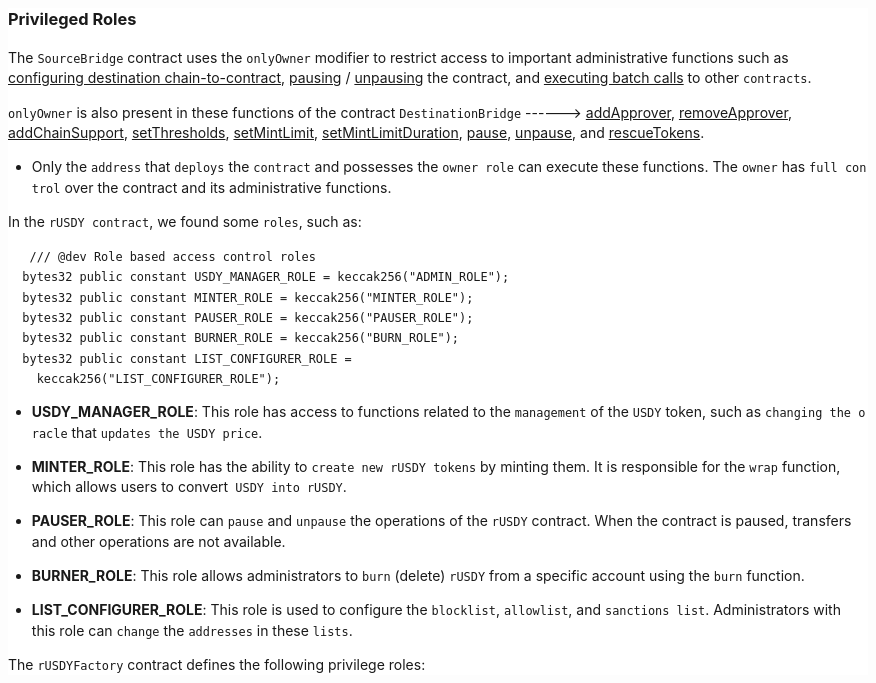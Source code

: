 ### **Privileged Roles**

The ``SourceBridge`` contract uses the ``onlyOwner`` modifier to restrict access to important administrative functions such as [configuring destination chain-to-contract](https://github.com/code-423n4/2023-09-ondo/blob/main/contracts/bridge/SourceBridge.sol#L121), [pausing](https://github.com/code-423n4/2023-09-ondo/blob/main/contracts/bridge/SourceBridge.sol#L136) / [unpausing](https://github.com/code-423n4/2023-09-ondo/blob/main/contracts/bridge/SourceBridge.sol#L145) the contract, and [executing batch calls](https://github.com/code-423n4/2023-09-ondo/blob/main/contracts/bridge/SourceBridge.sol#L160) to other ``contracts``.

``onlyOwner``  is also present in these functions of the contract ``DestinationBridge`` ------> [addApprover](https://github.com/code-423n4/2023-09-ondo/blob/main/contracts/bridge/DestinationBridge.sol#L210), [removeApprover](https://github.com/code-423n4/2023-09-ondo/blob/main/contracts/bridge/DestinationBridge.sol#L220), [addChainSupport](https://github.com/code-423n4/2023-09-ondo/blob/main/contracts/bridge/DestinationBridge.sol#L234), [setThresholds](https://github.com/code-423n4/2023-09-ondo/blob/main/contracts/bridge/DestinationBridge.sol#L255), [setMintLimit](https://github.com/code-423n4/2023-09-ondo/blob/main/contracts/bridge/DestinationBridge.sol#L286), [setMintLimitDuration](https://github.com/code-423n4/2023-09-ondo/blob/main/contracts/bridge/DestinationBridge.sol#L295), [pause](https://github.com/code-423n4/2023-09-ondo/blob/main/contracts/bridge/DestinationBridge.sol#L304), [unpause](https://github.com/code-423n4/2023-09-ondo/blob/main/contracts/bridge/DestinationBridge.sol#L313), and [rescueTokens](https://github.com/code-423n4/2023-09-ondo/blob/main/contracts/bridge/DestinationBridge.sol#L322).

* Only the ``address`` that ``deploys`` the ``contract`` and possesses the ``owner role`` can execute these functions. The ``owner`` has ``full control`` over the contract and its administrative functions.

In the ``rUSDY contract``, we found some ``roles``, such as:
```solidity
   /// @dev Role based access control roles
  bytes32 public constant USDY_MANAGER_ROLE = keccak256("ADMIN_ROLE");
  bytes32 public constant MINTER_ROLE = keccak256("MINTER_ROLE");
  bytes32 public constant PAUSER_ROLE = keccak256("PAUSER_ROLE");
  bytes32 public constant BURNER_ROLE = keccak256("BURN_ROLE");
  bytes32 public constant LIST_CONFIGURER_ROLE =
    keccak256("LIST_CONFIGURER_ROLE");

```
- **USDY_MANAGER_ROLE**: This role has access to functions related to the ``management`` of the ``USDY`` token, such as ``changing the oracle`` that ``updates the USDY price``.

- **MINTER_ROLE**: This role has the ability to ``create new rUSDY tokens`` by minting them. It is responsible for the ``wrap`` function, which allows users to convert`` USDY into rUSDY``.

- **PAUSER_ROLE**: This role can ``pause`` and ``unpause`` the operations of the ``rUSDY`` contract. When the contract is paused, transfers and other operations are not available.

- **BURNER_ROLE**: This role allows administrators to ``burn`` (delete) ``rUSDY`` from a specific account using the ``burn`` function.

- **LIST_CONFIGURER_ROLE**: This role is used to configure the ``blocklist``, ``allowlist``, and ``sanctions list``. Administrators with this role can ``change`` the ``addresses`` in these ``lists``.

The ``rUSDYFactory`` contract defines the following privilege roles:
